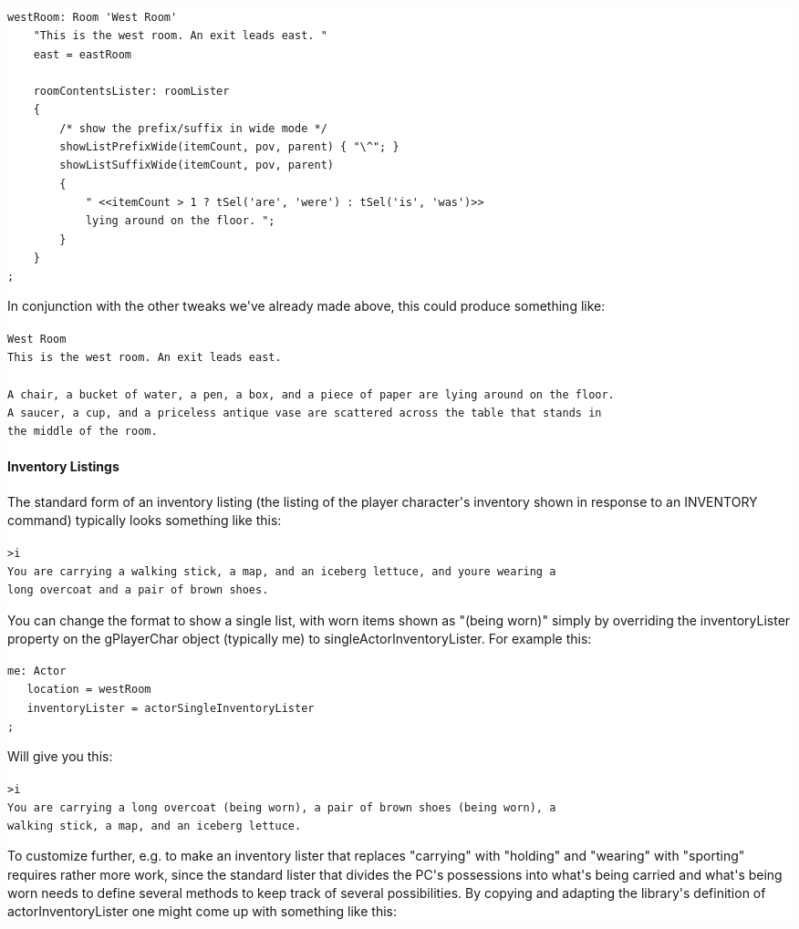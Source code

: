     westRoom: Room 'West Room'
        "This is the west room. An exit leads east. "
        east = eastRoom
     
        roomContentsLister: roomLister
        {
            /* show the prefix/suffix in wide mode */
            showListPrefixWide(itemCount, pov, parent) { "\^"; }
            showListSuffixWide(itemCount, pov, parent) 
            { 
                " <<itemCount > 1 ? tSel('are', 'were') : tSel('is', 'was')>>
                lying around on the floor. "; 
            }        
        }
    ;

In conjunction with the other tweaks we've already made above, this
could produce something like:

    West Room
    This is the west room. An exit leads east. 

    A chair, a bucket of water, a pen, a box, and a piece of paper are lying around on the floor. 
    A saucer, a cup, and a priceless antique vase are scattered across the table that stands in 
    the middle of the room. 

#### <span id="inventory">Inventory Listings</span>

The standard form of an inventory listing (the listing of the player
character's inventory shown in response to an INVENTORY command)
typically looks something like this:

    >i
    You are carrying a walking stick, a map, and an iceberg lettuce, and youre wearing a 
    long overcoat and a pair of brown shoes.

You can change the format to show a single list, with worn items shown
as "(being worn)" simply by overriding the inventoryLister property on
the gPlayerChar object (typically me) to singleActorInventoryLister. For
example this:

    me: Actor
       location = westRoom   
       inventoryLister = actorSingleInventoryLister
    ;

Will give you this:

    >i
    You are carrying a long overcoat (being worn), a pair of brown shoes (being worn), a 
    walking stick, a map, and an iceberg lettuce.

To customize further, e.g. to make an inventory lister that replaces
"carrying" with "holding" and "wearing" with "sporting" requires rather
more work, since the standard lister that divides the PC's possessions
into what's being carried and what's being worn needs to define several
methods to keep track of several possibilities. By copying and adapting
the library's definition of actorInventoryLister one might come up with
something like this:
